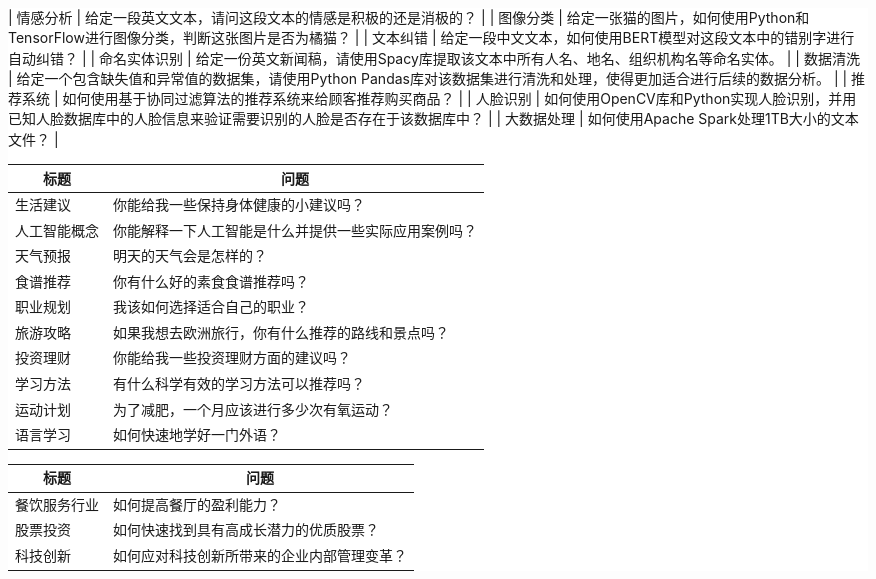 | 情感分析                        | 给定一段英文文本，请问这段文本的情感是积极的还是消极的？                                                                                                                                                                                                                                                                                                                                                                                                                                                                                                                   |
| 图像分类                        | 给定一张猫的图片，如何使用Python和TensorFlow进行图像分类，判断这张图片是否为橘猫？                                                                                                                                                                                                                                                                                                                                                                                                                                                                                       |
| 文本纠错                        | 给定一段中文文本，如何使用BERT模型对这段文本中的错别字进行自动纠错？                                                                                                                                                                                                                                                                                                                                                                                                                                                                                                     |
| 命名实体识别                    | 给定一份英文新闻稿，请使用Spacy库提取该文本中所有人名、地名、组织机构名等命名实体。                                                                                                                                                                                                                                                                                                                                                                                                                                                                                   |
| 数据清洗                        | 给定一个包含缺失值和异常值的数据集，请使用Python Pandas库对该数据集进行清洗和处理，使得更加适合进行后续的数据分析。                                                                                                                                                                                                                                                                                                                                                                                                                                                |
| 推荐系统                        | 如何使用基于协同过滤算法的推荐系统来给顾客推荐购买商品？                                                                                                                                                                                                                                                                                                                                                                                                                                                                                                                 |
| 人脸识别                        | 如何使用OpenCV库和Python实现人脸识别，并用已知人脸数据库中的人脸信息来验证需要识别的人脸是否存在于该数据库中？                                                                                                                                                                                                                                                                                                                                                                                                                                                        |
| 大数据处理                      | 如何使用Apache Spark处理1TB大小的文本文件？                                                                                                                                                                                                                                                                                                                                                                                                                                                                                                                                |

| 标题 | 问题 |
| --- | --- |
| 生活建议 | 你能给我一些保持身体健康的小建议吗？ |
| 人工智能概念 | 你能解释一下人工智能是什么并提供一些实际应用案例吗？ |
| 天气预报 | 明天的天气会是怎样的？ |
| 食谱推荐 | 你有什么好的素食食谱推荐吗？ |
| 职业规划 | 我该如何选择适合自己的职业？ |
| 旅游攻略 | 如果我想去欧洲旅行，你有什么推荐的路线和景点吗？ |
| 投资理财 | 你能给我一些投资理财方面的建议吗？ |
| 学习方法 | 有什么科学有效的学习方法可以推荐吗？ |
| 运动计划 | 为了减肥，一个月应该进行多少次有氧运动？ |
| 语言学习 | 如何快速地学好一门外语？ |

| 标题             | 问题                                                                                                                                                                                                                          |
|------------------|-------------------------------------------------------------------------------------------------------------------------------------------------------------------------------------------------------------------------------|
| 餐饮服务行业      | 如何提高餐厅的盈利能力？                                                                                                                                                                                                      |
| 股票投资          | 如何快速找到具有高成长潜力的优质股票？                                                                                                                                                                                        |
| 科技创新          | 如何应对科技创新所带来的企业内部管理变革？                                                                                                                                                                                    |